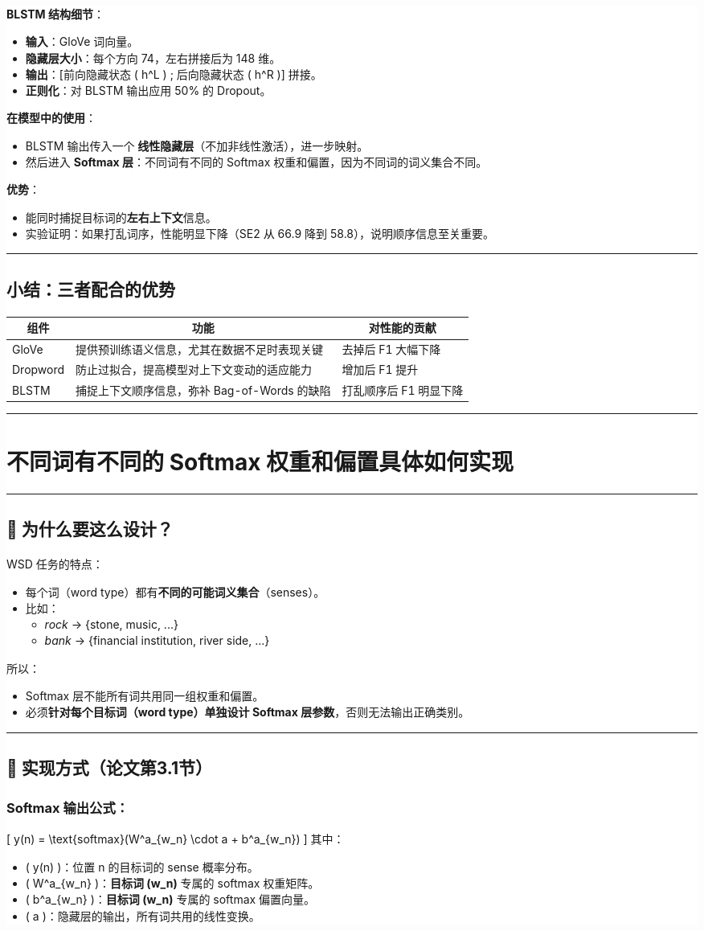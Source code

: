 **BLSTM 结构细节**：
- **输入**：GloVe 词向量。
- **隐藏层大小**：每个方向 74，左右拼接后为 148 维。
- **输出**：[前向隐藏状态 \( h^L \) ; 后向隐藏状态 \( h^R \)] 拼接。
- **正则化**：对 BLSTM 输出应用 50% 的 Dropout。

**在模型中的使用**：
- BLSTM 输出传入一个 **线性隐藏层**（不加非线性激活），进一步映射。
- 然后进入 **Softmax 层**：不同词有不同的 Softmax 权重和偏置，因为不同词的词义集合不同。

**优势**：
- 能同时捕捉目标词的**左右上下文**信息。
- 实验证明：如果打乱词序，性能明显下降（SE2 从 66.9 降到 58.8），说明顺序信息至关重要。

---

## 小结：三者配合的优势

| 组件      | 功能                                               | 对性能的贡献                     |
|-----------|----------------------------------------------------|--------------------------------|
| GloVe     | 提供预训练语义信息，尤其在数据不足时表现关键       | 去掉后 F1 大幅下降              |
| Dropword  | 防止过拟合，提高模型对上下文变动的适应能力         | 增加后 F1 提升                  |
| BLSTM     | 捕捉上下文顺序信息，弥补 Bag-of-Words 的缺陷       | 打乱顺序后 F1 明显下降          |

---

# 不同词有不同的 Softmax 权重和偏置具体如何实现

---

## 🔎 为什么要这么设计？

WSD 任务的特点：
- 每个词（word type）都有**不同的可能词义集合**（senses）。
- 比如：
  - *rock* → {stone, music, ...}
  - *bank* → {financial institution, river side, ...}

所以：
- Softmax 层不能所有词共用同一组权重和偏置。
- 必须**针对每个目标词（word type）单独设计 Softmax 层参数**，否则无法输出正确类别。

---

## 🔧 实现方式（论文第3.1节）

### Softmax 输出公式：
\[
y(n) = \text{softmax}(W^a_{w_n} \cdot a + b^a_{w_n})
\]
其中：
- \( y(n) \)：位置 n 的目标词的 sense 概率分布。
- \( W^a_{w_n} \)：**目标词 \(w_n\)** 专属的 softmax 权重矩阵。
- \( b^a_{w_n} \)：**目标词 \(w_n\)** 专属的 softmax 偏置向量。
- \( a \)：隐藏层的输出，所有词共用的线性变换。

